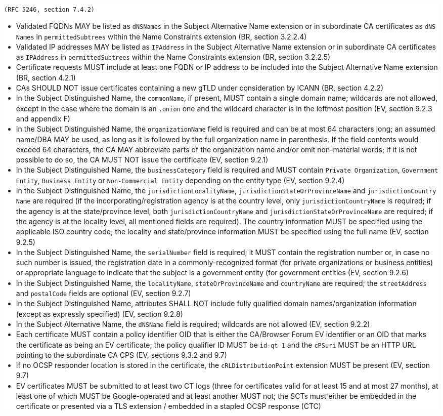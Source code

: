     (RFC 5246, section 7.4.2)

* Validated FQDNs MAY be listed as `dNSNames` in the Subject Alternative Name
  extension or in subordinate CA certificates as `dNSNames` in
  `permittedSubtrees` within the Name Constraints extension (BR, section
  3.2.2.4)
* Validated IP addresses MAY be listed as `IPAddress` in the Subject Alternative
  Name extension or in subordinate CA certificates as `IPAddress` in
  `permittedSubtrees` within the Name Constraints extension (BR, section
  3.2.2.5)
* Certificate requests MUST include at least one FQDN or IP address to be
  included into the Subject Alternative Name extension (BR, section 4.2.1)
* CAs SHOULD NOT issue certificates containing a new gTLD under consideration
  by ICANN (BR, section 4.2.2)
* In the Subject Distinguished Name, the `commonName`, if present, MUST contain
  a single domain name; wildcards are not allowed, except in the case where the
  domain is an `.onion` one and the wildcard character is in the leftmost
  position (EV, section 9.2.3 and appendix F)
* In the Subject Distinguished Name, the `organizationName` field is required
  and can be at most 64 characters long; an assumed name/DBA MAY be used, as
  long as it is followed by the full organization name in parenthesis. If the
  field contents would exceed 64 characters, the CA MAY abbreviate parts of the
  organization name and/or omit non-material words; if it is not possible to do
  so, the CA MUST NOT issue the certificate (EV, section 9.2.1)
* In the Subject Distinguished Name, the `businessCategory` field is required
  and MUST contain `Private Organization`, `Government Entity`,
  `Business Entity` or `Non-Commercial Entity` depending on the entity type
  (EV, section 9.2.4)
* In the Subject Distinguished Name, the `jurisdictionLocalityName`,
  `jurisdictionStateOrProvinceName` and `jurisdictionCountryName` are required
  (if the incorporating/registration agency is at the country level, only
  `jurisdictionCountryName` is required; if the agency is at the state/province
  level, both `jurisdictionCountryName` and `jurisdictionStateOrProvinceName`
  are required; if the agency is at the locality level, all mentioned fields are
  required). The country information MUST be specified using the applicable
  ISO country code; the locality and state/province information MUST be
  specified using the full name (EV, section 9.2.5)
* In the Subject Distinguished Name, the `serialNumber` field is required; it
  MUST contain the registration number or, in case no such number is issued,
  the registration date in a commonly-recognized format (for private
  organizations or business entities) or appropriate language to indicate that
  the subject is a government entity (for government entities (EV, section
  9.2.6)
* In the Subject Distinguished Name, the `localityName`, `stateOrProvinceName`
  and `countryName` are required; the `streetAddress` and `postalCode` fields
  are optional (EV, section 9.2.7)
* In the Subject Distinguished Name, attributes SHALL NOT include fully
  qualified domain names/organization information (except as expressly
  specified) (EV, section 9.2.8)
* In the Subject Alternative Name, the `dNSName` field is required; wildcards
  are not allowed (EV, section 9.2.2)
* Each certificate MUST contain a policy identifier OID that is either the
  CA/Browser Forum EV identifier or an OID that marks the certificate as being
  an EV certificate; the policy qualifier ID MUST be `id-qt 1` and the `cPSuri`
  MUST be an HTTP URL pointing to the subordinate CA CPS (EV, sections 9.3.2
  and 9.7)
* If no OCSP responder location is stored in the certificate, the
  `cRLDistributionPoint` extension MUST be present (EV, section 9.7)
* EV certificates MUST be submitted to at least two CT logs (three for
  certificates valid for at least 15 and at most 27 months), at least one of
  which MUST be Google-operated and at least another MUST not; the SCTs must
  either be embedded in the certificate or presented via a TLS extension /
  embedded in a stapled OCSP response (CTC)
